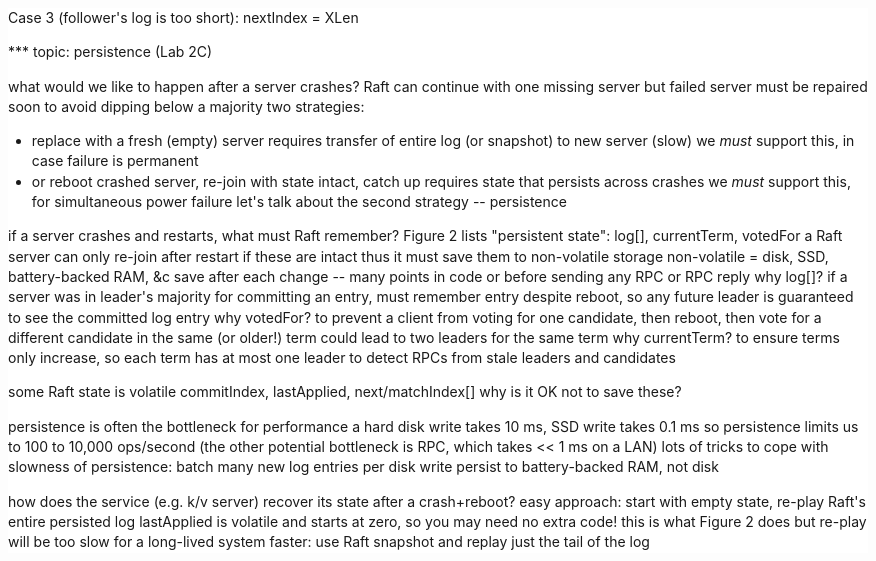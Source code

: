   Case 3 (follower's log is too short):
    nextIndex = XLen

*** topic: persistence (Lab 2C)

what would we like to happen after a server crashes?
  Raft can continue with one missing server
    but failed server must be repaired soon to avoid dipping below a majority
  two strategies:
  * replace with a fresh (empty) server
    requires transfer of entire log (or snapshot) to new server (slow)
    we *must* support this, in case failure is permanent
  * or reboot crashed server, re-join with state intact, catch up
    requires state that persists across crashes
    we *must* support this, for simultaneous power failure
  let's talk about the second strategy -- persistence

if a server crashes and restarts, what must Raft remember?
  Figure 2 lists "persistent state":
    log[], currentTerm, votedFor
  a Raft server can only re-join after restart if these are intact
  thus it must save them to non-volatile storage
    non-volatile = disk, SSD, battery-backed RAM, &c
    save after each change -- many points in code
    or before sending any RPC or RPC reply
  why log[]?
    if a server was in leader's majority for committing an entry,
      must remember entry despite reboot, so any future leader is
      guaranteed to see the committed log entry
  why votedFor?
    to prevent a client from voting for one candidate, then reboot,
      then vote for a different candidate in the same (or older!) term
    could lead to two leaders for the same term
  why currentTerm?
    to ensure terms only increase, so each term has at most one leader
    to detect RPCs from stale leaders and candidates

some Raft state is volatile
  commitIndex, lastApplied, next/matchIndex[]
  why is it OK not to save these?

persistence is often the bottleneck for performance
  a hard disk write takes 10 ms, SSD write takes 0.1 ms
  so persistence limits us to 100 to 10,000 ops/second
  (the other potential bottleneck is RPC, which takes << 1 ms on a LAN)
  lots of tricks to cope with slowness of persistence:
    batch many new log entries per disk write
    persist to battery-backed RAM, not disk

how does the service (e.g. k/v server) recover its state after a crash+reboot?
  easy approach: start with empty state, re-play Raft's entire persisted log
    lastApplied is volatile and starts at zero, so you may need no extra code!
    this is what Figure 2 does
  but re-play will be too slow for a long-lived system
  faster: use Raft snapshot and replay just the tail of the log
